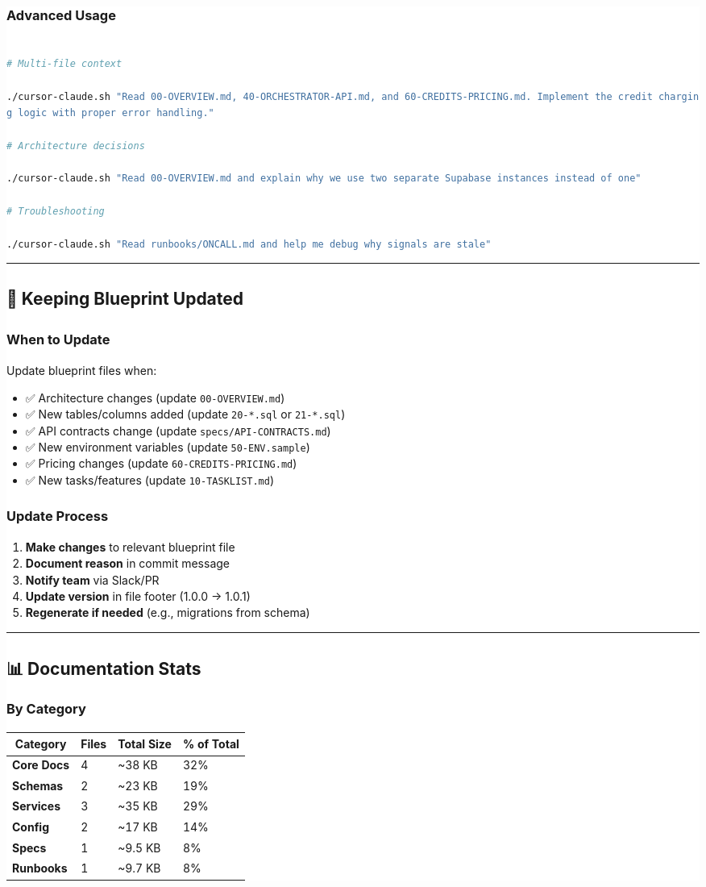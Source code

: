 ### Advanced Usage

```bash

# Multi-file context

./cursor-claude.sh "Read 00-OVERVIEW.md, 40-ORCHESTRATOR-API.md, and 60-CREDITS-PRICING.md. Implement the credit charging logic with proper error handling."

# Architecture decisions

./cursor-claude.sh "Read 00-OVERVIEW.md and explain why we use two separate Supabase instances instead of one"

# Troubleshooting

./cursor-claude.sh "Read runbooks/ONCALL.md and help me debug why signals are stale"
```

---

## 🔄 Keeping Blueprint Updated

### When to Update

Update blueprint files when:

- ✅ Architecture changes (update `00-OVERVIEW.md`)
- ✅ New tables/columns added (update `20-*.sql` or `21-*.sql`)
- ✅ API contracts change (update `specs/API-CONTRACTS.md`)
- ✅ New environment variables (update `50-ENV.sample`)
- ✅ Pricing changes (update `60-CREDITS-PRICING.md`)
- ✅ New tasks/features (update `10-TASKLIST.md`)

### Update Process

1. **Make changes** to relevant blueprint file
2. **Document reason** in commit message
3. **Notify team** via Slack/PR
4. **Update version** in file footer (1.0.0 → 1.0.1)
5. **Regenerate if needed** (e.g., migrations from schema)

---

## 📊 Documentation Stats

### By Category

| Category | Files | Total Size | % of Total |
|----------|-------|------------|------------|
| **Core Docs** | 4 | ~38 KB | 32% |
| **Schemas** | 2 | ~23 KB | 19% |
| **Services** | 3 | ~35 KB | 29% |
| **Config** | 2 | ~17 KB | 14% |
| **Specs** | 1 | ~9.5 KB | 8% |
| **Runbooks** | 1 | ~9.7 KB | 8% |
